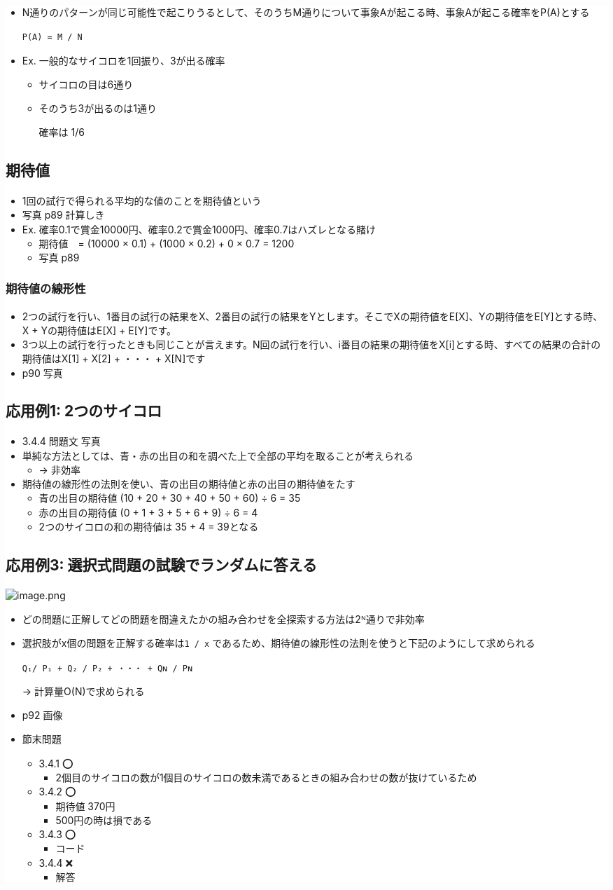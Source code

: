 - N通りのパターンが同じ可能性で起こりうるとして、そのうちM通りについて事象Aが起こる時、事象Aが起こる確率をP(A)とする
    
    ```
    P(A) = M / N
    ```
    
- Ex. 一般的なサイコロを1回振り、3が出る確率
    - サイコロの目は6通り
    - そのうち3が出るのは1通り
        
        確率は 1/6
        

## 期待値

- 1回の試行で得られる平均的な値のことを期待値という
- 写真 p89 計算しき
- Ex. 確率0.1で賞金10000円、確率0.2で賞金1000円、確率0.7はハズレとなる賭け
    - 期待値　= (10000 × 0.1) + (1000 × 0.2) + 0 × 0.7 = 1200
    - 写真 p89

### 期待値の線形性

- 2つの試行を行い、1番目の試行の結果をX、2番目の試行の結果をYとします。そこでXの期待値をE[X]、Yの期待値をE[Y]とする時、X + Yの期待値はE[X] + E[Y]です。
- 3つ以上の試行を行ったときも同じことが言えます。N回の試行を行い、i番目の結果の期待値をX[i]とする時、すべての結果の合計の期待値はX[1] + X[2] + ・・・ + X[N]です
- p90 写真

## 応用例1: 2つのサイコロ

- 3.4.4 問題文 写真
- 単純な方法としては、青・赤の出目の和を調べた上で全部の平均を取ることが考えられる
    - → 非効率
- 期待値の線形性の法則を使い、青の出目の期待値と赤の出目の期待値をたす
    - 青の出目の期待値 (10 + 20 + 30 + 40 + 50 + 60) ÷ 6 = 35
    - 赤の出目の期待値 (0 + 1 + 3 + 5 + 6 + 9) ÷ 6 = 4
    - 2つのサイコロの和の期待値は 35 + 4 = 39となる

## 応用例3: 選択式問題の試験でランダムに答える

![image.png](attachment:dc8cfe6c-f24b-47ef-8506-4b4bd8df74f9:image.png)

- どの問題に正解してどの問題を間違えたかの組み合わせを全探索する方法は2ᴺ通りで非効率
- 選択肢がx個の問題を正解する確率は`1 / x` であるため、期待値の線形性の法則を使うと下記のようにして求められる
    
    ```
    Q₁/ P₁ + Q₂ / P₂ + ・・・ + Qɴ / Pɴ
    ```
    
    → 計算量O(N)で求められる
    
- p92 画像

- 節末問題
    - 3.4.1 ⭕️
        - 2個目のサイコロの数が1個目のサイコロの数未満であるときの組み合わせの数が抜けているため
    - 3.4.2 ⭕️
        - 期待値 370円
        - 500円の時は損である
    - 3.4.3  ⭕️
        - コード
    - 3.4.4 ❌
        - 解答
            